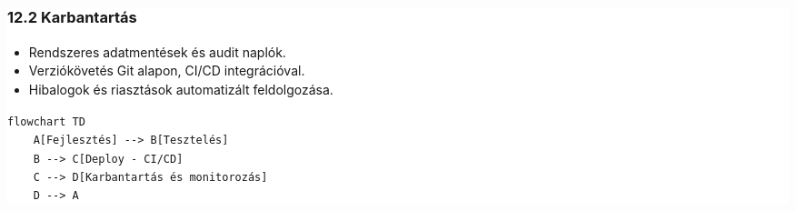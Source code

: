 ### 12.2 Karbantartás

- Rendszeres adatmentések és audit naplók.
- Verziókövetés Git alapon, CI/CD integrációval.
- Hibalogok és riasztások automatizált feldolgozása.

```mermaid
flowchart TD
    A[Fejlesztés] --> B[Tesztelés]
    B --> C[Deploy - CI/CD]
    C --> D[Karbantartás és monitorozás]
    D --> A
```
